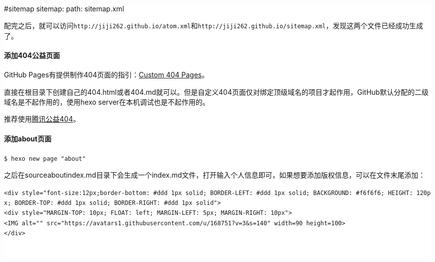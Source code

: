 <span class="hljs-meta">#sitemap</span>
<span class="hljs-symbol">sitemap:</span>
<span class="hljs-symbol">  path:</span> sitemap.xml</code></pre>
<p>配完之后，就可以访问<code>http://jiji262.github.io/atom.xml</code>和<code>http://jiji262.github.io/sitemap.xml</code>，发现这两个文件已经成功生成了。</p>
<h4>添加404公益页面</h4>
<p>GitHub Pages有提供制作404页面的指引：<a href="https://help.github.com/articles/custom-404-pages" rel="nofollow noreferrer" target="_blank">Custom 404 Pages</a>。</p>
<p>直接在根目录下创建自己的404.html或者404.md就可以。但是自定义404页面仅对绑定顶级域名的项目才起作用，GitHub默认分配的二级域名是不起作用的，使用hexo server在本机调试也是不起作用的。</p>
<p>推荐使用<a href="http://www.qq.com/404/" rel="nofollow noreferrer" target="_blank">腾讯公益404</a>。</p>
<h4>添加about页面</h4>
<div class="widget-codetool" style="display:none;">
      <div class="widget-codetool--inner">
      <span class="selectCode code-tool" data-toggle="tooltip" data-placement="top" title="" data-original-title="全选"></span>
      <span type="button" class="copyCode code-tool" data-toggle="tooltip" data-placement="top" data-clipboard-text="$ hexo new page &quot;about&quot;" title="" data-original-title="复制"></span>
      <span type="button" class="saveToNote code-tool" data-toggle="tooltip" data-placement="top" title="" data-original-title="放进笔记"></span>
      </div>
      </div><pre class="bash hljs"><code class="bash" style="word-break: break-word; white-space: initial;">$ hexo new page <span class="hljs-string">"about"</span></code></pre>
<p>之后在sourceaboutindex.md目录下会生成一个index.md文件，打开输入个人信息即可，如果想要添加版权信息，可以在文件末尾添加：</p>
<div class="widget-codetool" style="display:none;">
      <div class="widget-codetool--inner">
      <span class="selectCode code-tool" data-toggle="tooltip" data-placement="top" title="" data-original-title="全选"></span>
      <span type="button" class="copyCode code-tool" data-toggle="tooltip" data-placement="top" data-clipboard-text="<div style=&quot;font-size:12px;border-bottom: #ddd 1px solid; BORDER-LEFT: #ddd 1px solid; BACKGROUND: #f6f6f6; HEIGHT: 120px; BORDER-TOP: #ddd 1px solid; BORDER-RIGHT: #ddd 1px solid&quot;>
<div style=&quot;MARGIN-TOP: 10px; FLOAT: left; MARGIN-LEFT: 5px; MARGIN-RIGHT: 10px&quot;>
<IMG alt=&quot;&quot; src=&quot;https://avatars1.githubusercontent.com/u/168751?v=3&amp;s=140&quot; width=90 height=100>
</div>
<div style=&quot;LINE-HEIGHT: 200%; MARGIN-TOP: 10px; COLOR: #000000&quot;>
本文链接：<a href=&quot;<%= post.link %>&quot;><%= post.title %></a> <br/>
作者： 
<a href=&quot;http://jiji262.github.io/&quot;>令狐葱</a> <br/>出处： 
<a href=&quot;http://jiji262.github.io/&quot;>http://jiji262.github.io/</a>
<br/>本文基于<a target=&quot;_blank&quot; title=&quot;Creative Commons Attribution-ShareAlike 4.0 International (CC BY-SA 4.0)&quot; href=&quot;http://creativecommons.org/licenses/by-sa/4.0/&quot;> 知识共享署名-相同方式共享 4.0 </a>
国际许可协议发布，欢迎转载，演绎或用于商业目的，但是必须保留本文的署名 
<a href=&quot;http://jiji262.github.io/&quot;>令狐葱</a>及链接。
</div>
</div>" title="" data-original-title="复制"></span>
      <span type="button" class="saveToNote code-tool" data-toggle="tooltip" data-placement="top" title="" data-original-title="放进笔记"></span>
      </div>
      </div><pre class="xml hljs"><code class="html"><span class="hljs-tag">&lt;<span class="hljs-name">div</span> <span class="hljs-attr">style</span>=<span class="hljs-string">"font-size:12px;border-bottom: #ddd 1px solid; BORDER-LEFT: #ddd 1px solid; BACKGROUND: #f6f6f6; HEIGHT: 120px; BORDER-TOP: #ddd 1px solid; BORDER-RIGHT: #ddd 1px solid"</span>&gt;</span>
<span class="hljs-tag">&lt;<span class="hljs-name">div</span> <span class="hljs-attr">style</span>=<span class="hljs-string">"MARGIN-TOP: 10px; FLOAT: left; MARGIN-LEFT: 5px; MARGIN-RIGHT: 10px"</span>&gt;</span>
<span class="hljs-tag">&lt;<span class="hljs-name">IMG</span> <span class="hljs-attr">alt</span>=<span class="hljs-string">""</span> <span class="hljs-attr">src</span>=<span class="hljs-string">"https://avatars1.githubusercontent.com/u/168751?v=3&amp;s=140"</span> <span class="hljs-attr">width</span>=<span class="hljs-string">90</span> <span class="hljs-attr">height</span>=<span class="hljs-string">100</span>&gt;</span>
<span class="hljs-tag">&lt;/<span class="hljs-name">div</span>&gt;</span>